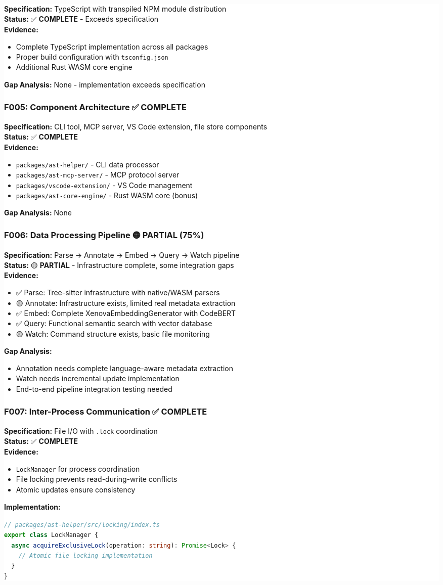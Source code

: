 **Specification:** TypeScript with transpiled NPM module distribution  
**Status:** ✅ **COMPLETE** - Exceeds specification  
**Evidence:**

- Complete TypeScript implementation across all packages
- Proper build configuration with `tsconfig.json`
- Additional Rust WASM core engine

**Gap Analysis:** None - implementation exceeds specification

### F005: Component Architecture ✅ **COMPLETE**

**Specification:** CLI tool, MCP server, VS Code extension, file store components  
**Status:** ✅ **COMPLETE**  
**Evidence:**

- `packages/ast-helper/` - CLI data processor
- `packages/ast-mcp-server/` - MCP protocol server
- `packages/vscode-extension/` - VS Code management
- `packages/ast-core-engine/` - Rust WASM core (bonus)

**Gap Analysis:** None

### F006: Data Processing Pipeline 🟡 **PARTIAL (75%)**

**Specification:** Parse → Annotate → Embed → Query → Watch pipeline  
**Status:** 🟡 **PARTIAL** - Infrastructure complete, some integration gaps  
**Evidence:**

- ✅ Parse: Tree-sitter infrastructure with native/WASM parsers
- 🟡 Annotate: Infrastructure exists, limited real metadata extraction
- ✅ Embed: Complete XenovaEmbeddingGenerator with CodeBERT
- ✅ Query: Functional semantic search with vector database
- 🟡 Watch: Command structure exists, basic file monitoring

**Gap Analysis:**

- Annotation needs complete language-aware metadata extraction
- Watch needs incremental update implementation
- End-to-end pipeline integration testing needed

### F007: Inter-Process Communication ✅ **COMPLETE**

**Specification:** File I/O with `.lock` coordination  
**Status:** ✅ **COMPLETE**  
**Evidence:**

- `LockManager` for process coordination
- File locking prevents read-during-write conflicts
- Atomic updates ensure consistency

**Implementation:**

```typescript
// packages/ast-helper/src/locking/index.ts
export class LockManager {
  async acquireExclusiveLock(operation: string): Promise<Lock> {
    // Atomic file locking implementation
  }
}
```
